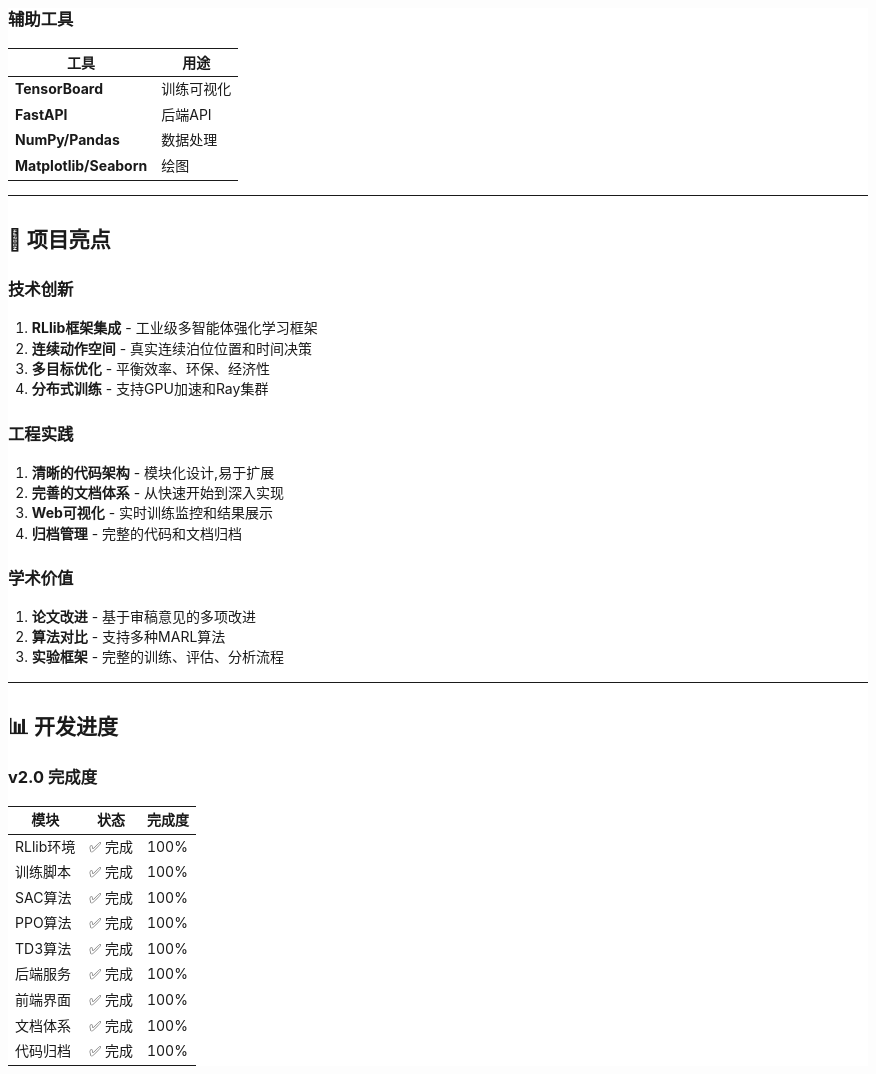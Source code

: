 ### 辅助工具

| 工具 | 用途 |
|------|------|
| **TensorBoard** | 训练可视化 |
| **FastAPI** | 后端API |
| **NumPy/Pandas** | 数据处理 |
| **Matplotlib/Seaborn** | 绘图 |

---

## 🌟 项目亮点

### 技术创新

1. **RLlib框架集成** - 工业级多智能体强化学习框架
2. **连续动作空间** - 真实连续泊位位置和时间决策
3. **多目标优化** - 平衡效率、环保、经济性
4. **分布式训练** - 支持GPU加速和Ray集群

### 工程实践

1. **清晰的代码架构** - 模块化设计,易于扩展
2. **完善的文档体系** - 从快速开始到深入实现
3. **Web可视化** - 实时训练监控和结果展示
4. **归档管理** - 完整的代码和文档归档

### 学术价值

1. **论文改进** - 基于审稿意见的多项改进
2. **算法对比** - 支持多种MARL算法
3. **实验框架** - 完整的训练、评估、分析流程

---

## 📊 开发进度

### v2.0 完成度

| 模块 | 状态 | 完成度 |
|------|------|--------|
| RLlib环境 | ✅ 完成 | 100% |
| 训练脚本 | ✅ 完成 | 100% |
| SAC算法 | ✅ 完成 | 100% |
| PPO算法 | ✅ 完成 | 100% |
| TD3算法 | ✅ 完成 | 100% |
| 后端服务 | ✅ 完成 | 100% |
| 前端界面 | ✅ 完成 | 100% |
| 文档体系 | ✅ 完成 | 100% |
| 代码归档 | ✅ 完成 | 100% |
